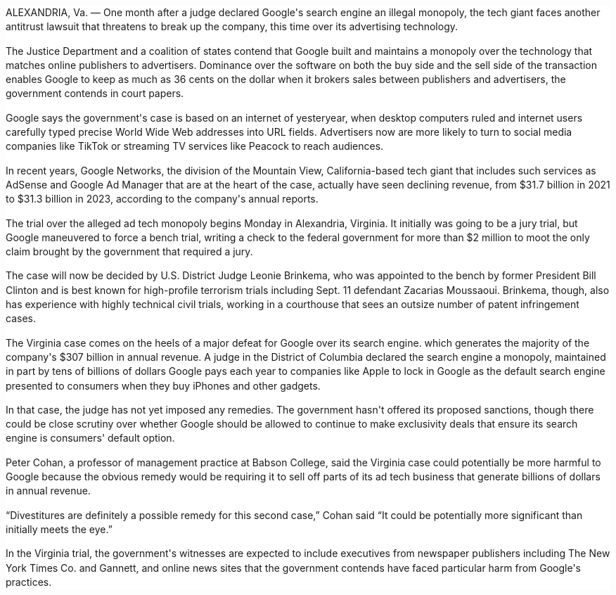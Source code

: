 ALEXANDRIA, Va. — One month after a judge declared Google's search engine an illegal monopoly, the tech giant faces another antitrust lawsuit that threatens to break up the company, this time over its advertising technology.


The Justice Department and a coalition of states contend that Google built and maintains a monopoly over the technology that matches online publishers to advertisers. Dominance over the software on both the buy side and the sell side of the transaction enables Google to keep as much as 36 cents on the dollar when it brokers sales between publishers and advertisers, the government contends in court papers.


Google says the government's case is based on an internet of yesteryear, when desktop computers ruled and internet users carefully typed precise World Wide Web addresses into URL fields. Advertisers now are more likely to turn to social media companies like TikTok or streaming TV services like Peacock to reach audiences.


In recent years, Google Networks, the division of the Mountain View, California-based tech giant that includes such services as AdSense and Google Ad Manager that are at the heart of the case, actually have seen declining revenue, from $31.7 billion in 2021 to $31.3 billion in 2023, according to the company's annual reports.


The trial over the alleged ad tech monopoly begins Monday in Alexandria, Virginia. It initially was going to be a jury trial, but Google maneuvered to force a bench trial, writing a check to the federal government for more than $2 million to moot the only claim brought by the government that required a jury.


The case will now be decided by U.S. District Judge Leonie Brinkema, who was appointed to the bench by former President Bill Clinton and is best known for high-profile terrorism trials including Sept. 11 defendant Zacarias Moussaoui. Brinkema, though, also has experience with highly technical civil trials, working in a courthouse that sees an outsize number of patent infringement cases.


The Virginia case comes on the heels of a major defeat for Google over its search engine. which generates the majority of the company's $307 billion in annual revenue. A judge in the District of Columbia declared the search engine a monopoly, maintained in part by tens of billions of dollars Google pays each year to companies like Apple to lock in Google as the default search engine presented to consumers when they buy iPhones and other gadgets.


In that case, the judge has not yet imposed any remedies. The government hasn't offered its proposed sanctions, though there could be close scrutiny over whether Google should be allowed to continue to make exclusivity deals that ensure its search engine is consumers' default option.


Peter Cohan, a professor of management practice at Babson College, said the Virginia case could potentially be more harmful to Google because the obvious remedy would be requiring it to sell off parts of its ad tech business that generate billions of dollars in annual revenue.


“Divestitures are definitely a possible remedy for this second case,” Cohan said “It could be potentially more significant than initially meets the eye.”


In the Virginia trial, the government's witnesses are expected to include executives from newspaper publishers including The New York Times Co. and Gannett, and online news sites that the government contends have faced particular harm from Google's practices.

